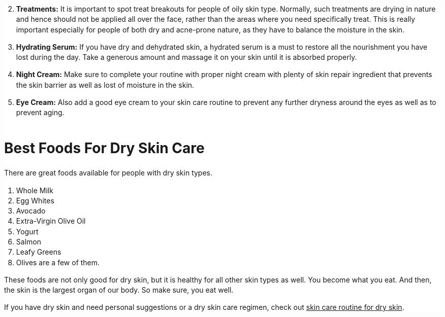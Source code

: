 2. **Treatments:** It is important to spot treat breakouts for people of oily skin type. Normally, such treatments are drying in nature and hence should not be applied all over the face, rather than the areas where you need specifically treat. This is really important especially for people of both dry and acne-prone nature, as they have to balance the moisture in the skin.

3. **Hydrating Serum:** If you have dry and dehydrated skin, a hydrated serum is a must to restore all the nourishment you have lost during the day. Take a generous amount and massage it on your skin until it is absorbed properly.

4. **Night Cream:** Make sure to complete your routine with proper night cream with plenty of skin repair ingredient that prevents the skin barrier as well as lost of moisture in the skin.

5. **Eye Cream:** Also add a good eye cream to your skin care routine to prevent any further dryness around the eyes as well as to prevent aging.


# Best Foods For Dry Skin Care
There are great foods available for people with dry skin types.

1. Whole Milk
2. Egg Whites
3. Avocado
5. Extra-Virgin Olive Oil
6. Yogurt
7. Salmon
8. Leafy Greens
9. Olives are a few of them.


These foods are not only good for dry skin, but it is healthy for all other skin types as well. You become what you eat. And then, the skin is the largest organ of our body. So make sure, you eat well.

If you have dry skin and need personal suggestions or a dry skin care regimen, check out <a href="https://www.sheenycare.com/skin-care-routine-for-dry-skin/" target="_blank">skin care routine for dry skin</a>.

